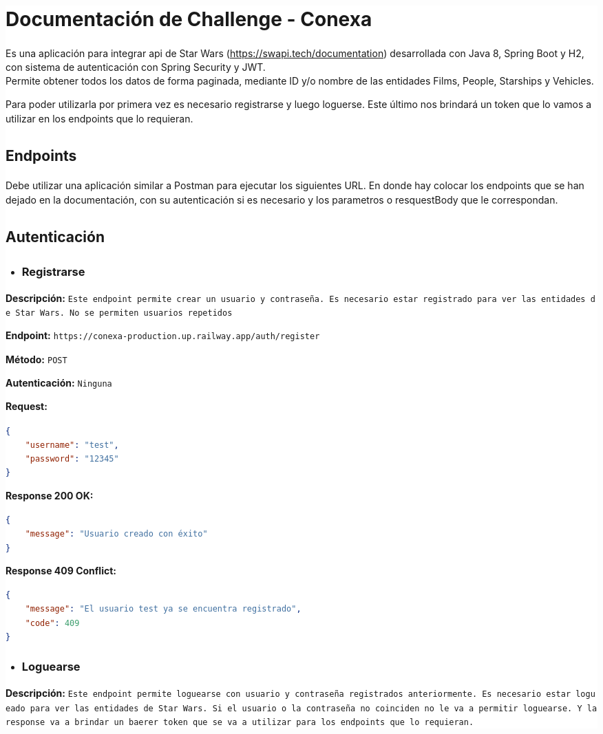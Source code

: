 # Documentación de Challenge - Conexa

Es una aplicación para integrar api de Star Wars (https://swapi.tech/documentation) desarrollada con Java 8, Spring Boot y H2, con sistema de autenticación con Spring Security y JWT. <br/>
Permite obtener todos los datos de forma paginada, mediante ID y/o nombre de las entidades Films, People, Starships y Vehicles. <br/>

Para poder utilizarla por primera vez es necesario registrarse y luego loguerse. Este último nos brindará un token que lo vamos a utilizar en los endpoints que lo requieran.

## Endpoints

Debe utilizar una aplicación similar a Postman para ejecutar los siguientes URL. En donde hay colocar los endpoints que se han dejado en la documentación, con su autenticación si es necesario y los parametros o resquestBody que le correspondan.

## Autenticación

- ### Registrarse

**Descripción:** `Este endpoint permite crear un usuario y contraseña. Es necesario estar registrado para ver las entidades de Star Wars. No se permiten usuarios repetidos`

**Endpoint:** `https://conexa-production.up.railway.app/auth/register`

**Método:** `POST`

**Autenticación:** `Ninguna`

**Request:**
```json
{
    "username": "test",
    "password": "12345"
}
```

**Response 200 OK:**
```json
{
    "message": "Usuario creado con éxito"
}
```

**Response 409 Conflict:**
```json
{
    "message": "El usuario test ya se encuentra registrado",
    "code": 409
}
```
- ### Loguearse

**Descripción:** `Este endpoint permite loguearse con usuario y contraseña registrados anteriormente. Es necesario estar logueado para ver las entidades de Star Wars. Si el usuario o la contraseña no coinciden no le va a permitir loguearse. Y la response va a brindar un baerer token que se va a utilizar para los endpoints que lo requieran.`
